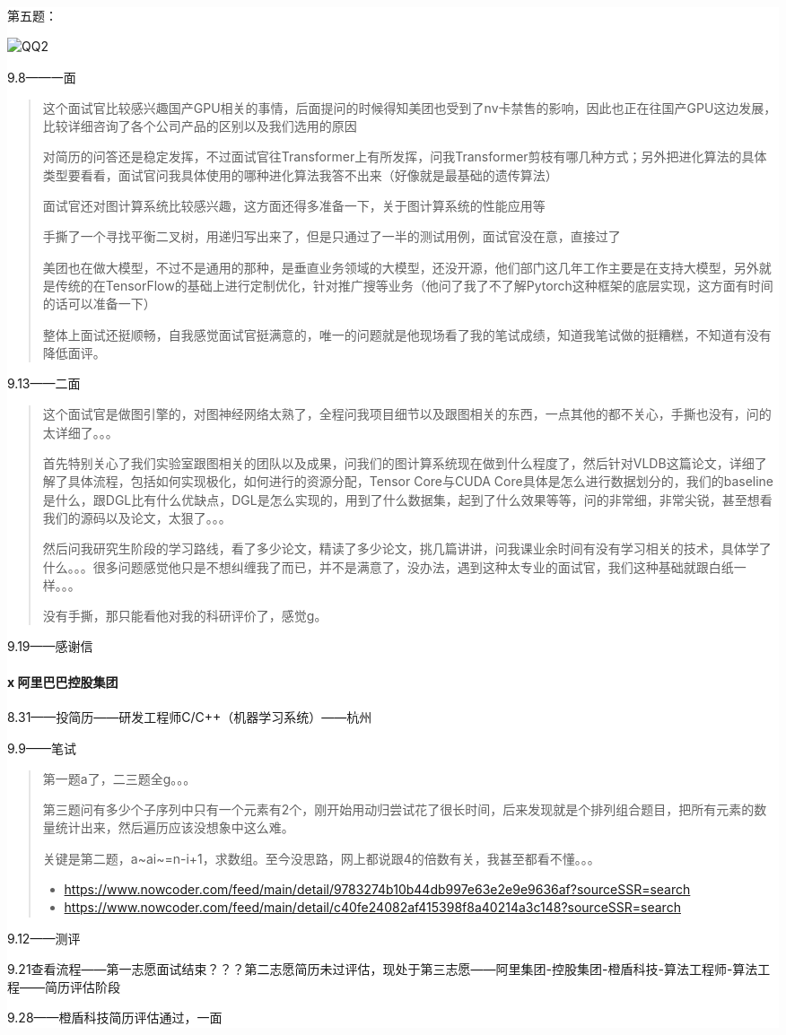 第五题：

![QQ2](http://qiniu.ben286.fun/QQ2.png)

9.8——一面

> 这个面试官比较感兴趣国产GPU相关的事情，后面提问的时候得知美团也受到了nv卡禁售的影响，因此也正在往国产GPU这边发展，比较详细咨询了各个公司产品的区别以及我们选用的原因
>
> 对简历的问答还是稳定发挥，不过面试官往Transformer上有所发挥，问我Transformer剪枝有哪几种方式；另外把进化算法的具体类型要看看，面试官问我具体使用的哪种进化算法我答不出来（好像就是最基础的遗传算法）
>
> 面试官还对图计算系统比较感兴趣，这方面还得多准备一下，关于图计算系统的性能应用等
>
> 手撕了一个寻找平衡二叉树，用递归写出来了，但是只通过了一半的测试用例，面试官没在意，直接过了
>
> 美团也在做大模型，不过不是通用的那种，是垂直业务领域的大模型，还没开源，他们部门这几年工作主要是在支持大模型，另外就是传统的在TensorFlow的基础上进行定制优化，针对推广搜等业务（他问了我了不了解Pytorch这种框架的底层实现，这方面有时间的话可以准备一下）
>
> 整体上面试还挺顺畅，自我感觉面试官挺满意的，唯一的问题就是他现场看了我的笔试成绩，知道我笔试做的挺糟糕，不知道有没有降低面评。

9.13——二面

>这个面试官是做图引擎的，对图神经网络太熟了，全程问我项目细节以及跟图相关的东西，一点其他的都不关心，手撕也没有，问的太详细了。。。
>
>首先特别关心了我们实验室跟图相关的团队以及成果，问我们的图计算系统现在做到什么程度了，然后针对VLDB这篇论文，详细了解了具体流程，包括如何实现极化，如何进行的资源分配，Tensor Core与CUDA Core具体是怎么进行数据划分的，我们的baseline是什么，跟DGL比有什么优缺点，DGL是怎么实现的，用到了什么数据集，起到了什么效果等等，问的非常细，非常尖锐，甚至想看我们的源码以及论文，太狠了。。。
>
>然后问我研究生阶段的学习路线，看了多少论文，精读了多少论文，挑几篇讲讲，问我课业余时间有没有学习相关的技术，具体学了什么。。。很多问题感觉他只是不想纠缠我了而已，并不是满意了，没办法，遇到这种太专业的面试官，我们这种基础就跟白纸一样。。。
>
>没有手撕，那只能看他对我的科研评价了，感觉g。

9.19——感谢信



#### x 阿里巴巴控股集团

8.31——投简历——研发工程师C/C++（机器学习系统）——杭州

9.9——笔试

> 第一题a了，二三题全g。。。
>
> 第三题问有多少个子序列中只有一个元素有2个，刚开始用动归尝试花了很长时间，后来发现就是个排列组合题目，把所有元素的数量统计出来，然后遍历应该没想象中这么难。
>
> 关键是第二题，a~ai~=n-i+1，求数组。至今没思路，网上都说跟4的倍数有关，我甚至都看不懂。。。
>
> - https://www.nowcoder.com/feed/main/detail/9783274b10b44db997e63e2e9e9636af?sourceSSR=search
> - https://www.nowcoder.com/feed/main/detail/c40fe24082af415398f8a40214a3c148?sourceSSR=search

9.12——测评

9.21查看流程——第一志愿面试结束？？？第二志愿简历未过评估，现处于第三志愿——阿里集团-控股集团-橙盾科技-算法工程师-算法工程——简历评估阶段

9.28——橙盾科技简历评估通过，一面
